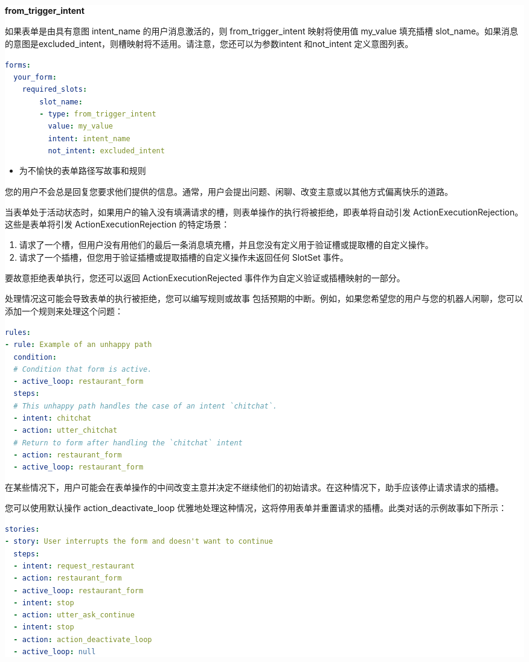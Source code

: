 **from_trigger_intent**

如果表单是由具有意图 intent_name 的用户消息激活的，则 from_trigger_intent 映射将使用值 my_value 填充插槽 slot_name。如果消息的意图是excluded_intent，则槽映射将不适用。请注意，您还可以为参数intent 和not_intent 定义意图列表。

```yml
forms:
  your_form:
    required_slots:
        slot_name:
        - type: from_trigger_intent
          value: my_value
          intent: intent_name
          not_intent: excluded_intent
```

- 为不愉快的表单路径写故事和规则

您的用户不会总是回复您要求他们提供的信息。通常，用户会提出问题、闲聊、改变主意或以其他方式偏离快乐的道路。

当表单处于活动状态时，如果用户的输入没有填满请求的槽，则表单操作的执行将被拒绝，即表单将自动引发 ActionExecutionRejection。这些是表单将引发 ActionExecutionRejection 的特定场景：

1. 请求了一个槽，但用户没有用他们的最后一条消息填充槽，并且您没有定义用于验证槽或提取槽的自定义操作。
2. 请求了一个插槽，但您用于验证插槽或提取插槽的自定义操作未返回任何 SlotSet 事件。

要故意拒绝表单执行，您还可以返回 ActionExecutionRejected 事件作为自定义验证或插槽映射的一部分。

处理情况这可能会导致表单的执行被拒绝，您可以编写规则或故事 包括预期的中断。例如，如果您希望您的用户与您的机器人闲聊，您可以添加一个规则来处理这个问题：

```yml
rules:
- rule: Example of an unhappy path
  condition:
  # Condition that form is active.
  - active_loop: restaurant_form
  steps:
  # This unhappy path handles the case of an intent `chitchat`.
  - intent: chitchat
  - action: utter_chitchat
  # Return to form after handling the `chitchat` intent
  - action: restaurant_form
  - active_loop: restaurant_form
```

 在某些情况下，用户可能会在表单操作的中间改变主意并决定不继续他们的初始请求。在这种情况下，助手应该停止请求请求的插槽。

您可以使用默认操作 action_deactivate_loop 优雅地处理这种情况，这将停用表单并重置请求的插槽。此类对话的示例故事如下所示：

```yml
stories:
- story: User interrupts the form and doesn't want to continue
  steps:
  - intent: request_restaurant
  - action: restaurant_form
  - active_loop: restaurant_form
  - intent: stop
  - action: utter_ask_continue
  - intent: stop
  - action: action_deactivate_loop
  - active_loop: null
```
